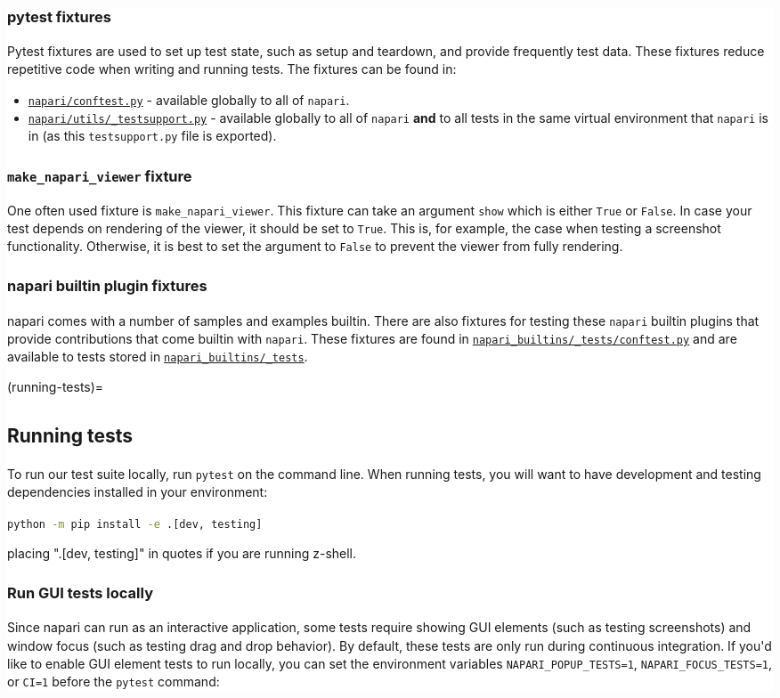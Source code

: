 ### pytest fixtures

Pytest fixtures are used to set up test state, such as setup and teardown, and provide frequently test data. These
fixtures reduce repetitive code when writing and running tests. The fixtures can be found in:

* [`napari/conftest.py`](https://github.com/napari/napari/blob/main/napari/conftest.py) -
  available globally to all of `napari`.
* [`napari/utils/_testsupport.py`](https://github.com/napari/napari/blob/main/napari/utils/_testsupport.py) -
  available globally to all of `napari` **and** to all tests in the same virtual environment
  that `napari` is in (as this `testsupport.py` file is exported).

### `make_napari_viewer` fixture

One often used fixture is `make_napari_viewer`. This fixture can take an argument `show`
which is either `True` or `False`. In case your test depends on rendering of the viewer,
it should be set to `True`. This is, for example, the case when testing a screenshot
functionality. Otherwise, it is best to set the argument to `False` to prevent the viewer
from fully rendering.

### napari builtin plugin fixtures

napari comes with a number of samples and examples builtin.
There are also fixtures for testing these `napari` builtin plugins that provide contributions
that come builtin with `napari`.
These fixtures are found in
[`napari_builtins/_tests/conftest.py`](https://github.com/napari/napari/blob/main/napari_builtins/_tests/conftest.py)
and are available to tests stored in
[`napari_builtins/_tests`](https://github.com/napari/napari/tree/main/napari_builtins/_tests).

(running-tests)=

## Running tests

To run our test suite locally, run `pytest` on the command line.
When running tests, you will want to have development and testing dependencies installed
in your environment:

```sh
python -m pip install -e .[dev, testing]
```

placing ".[dev, testing]" in quotes if you are running z-shell.

### Run GUI tests locally

Since napari can run as an interactive application, some tests require showing GUI elements (such
as testing screenshots) and window focus (such as testing drag and drop behavior).
By default, these tests are only run during continuous integration.
If you'd like to enable GUI element tests to run locally, you can set the environment variables
`NAPARI_POPUP_TESTS=1`, `NAPARI_FOCUS_TESTS=1`, or `CI=1` before the `pytest` command:
